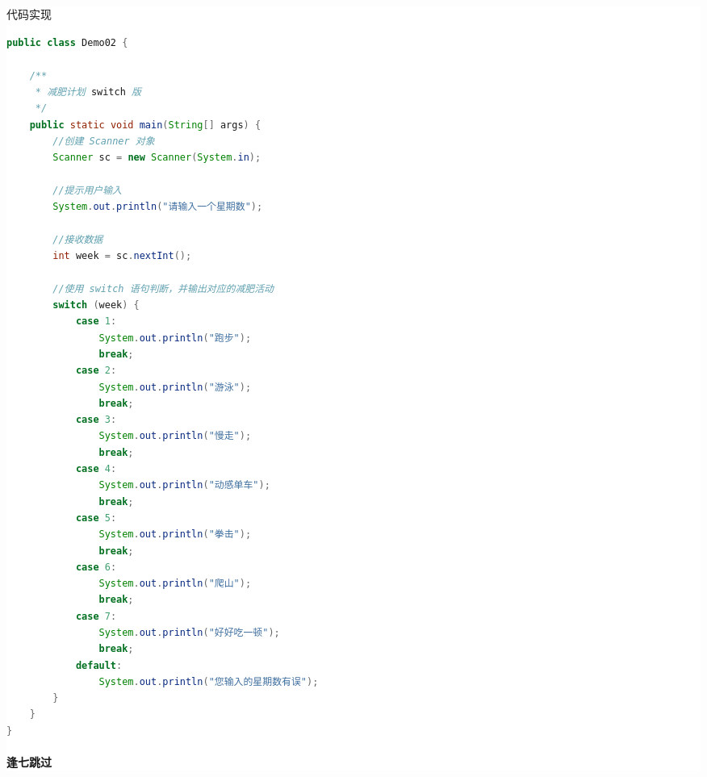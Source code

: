 

代码实现

```java
public class Demo02 {

    /**
     * 减肥计划 switch 版
     */
    public static void main(String[] args) {
        //创建 Scanner 对象
        Scanner sc = new Scanner(System.in);

        //提示用户输入
        System.out.println("请输入一个星期数");

        //接收数据
        int week = sc.nextInt();

        //使用 switch 语句判断，并输出对应的减肥活动
        switch (week) {
            case 1:
                System.out.println("跑步");
                break;
            case 2:
                System.out.println("游泳");
                break;
            case 3:
                System.out.println("慢走");
                break;
            case 4:
                System.out.println("动感单车");
                break;
            case 5:
                System.out.println("拳击");
                break;
            case 6:
                System.out.println("爬山");
                break;
            case 7:
                System.out.println("好好吃一顿");
                break;
            default:
                System.out.println("您输入的星期数有误");
        }
    }
}
```



#### 逢七跳过
